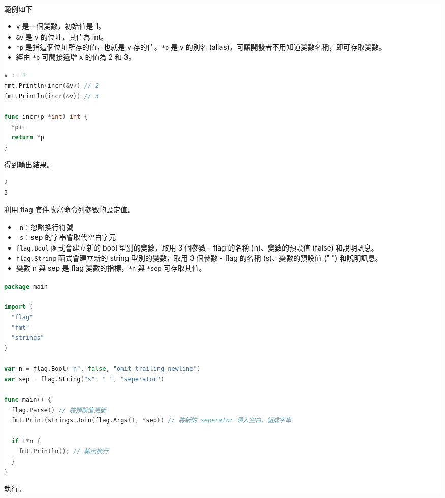 範例如下

- v 是一個變數，初始值是 1。
- `&v` 是 v 的位址，其值為 int。
- `*p` 是指這個位址所存的值，也就是 v 存的值。`*p` 是 v 的別名 (alias)，可讓開發者不用知道變數名稱，即可存取變數。
- 經由 `*p` 可間接遞增 x 的值為 2 和 3。

```go
v := 1
fmt.Println(incr(&v)) // 2
fmt.Println(incr(&v)) // 3

func incr(p *int) int {
  *p++
  return *p
}
```

得到輸出結果。

```
2
3
```

利用 flag 套件改寫命令列參數的設定值。

- `-n`：忽略換行符號
- `-s`：sep 的字串會取代空白字元
- `flag.Bool` 函式會建立新的 bool 型別的變數，取用 3 個參數 - flag 的名稱 (n)、變數的預設值 (false) 和說明訊息。
- `flag.String` 函式會建立新的 string 型別的變數，取用 3 個參數 - flag 的名稱 (s)、變數的預設值 (" ") 和說明訊息。
- 變數 n 與 sep 是 flag 變數的指標，`*n` 與 `*sep` 可存取其值。

```go
package main

import (
  "flag"
  "fmt"
  "strings"
)

var n = flag.Bool("n", false, "omit trailing newline")
var sep = flag.String("s", " ", "seperator")

func main() {
  flag.Parse() // 將預設值更新
  fmt.Print(strings.Join(flag.Args(), *sep)) // 將新的 seperator 帶入空白、組成字串

  if !*n {
    fmt.Println(); // 輸出換行
  }
}
```

執行。
